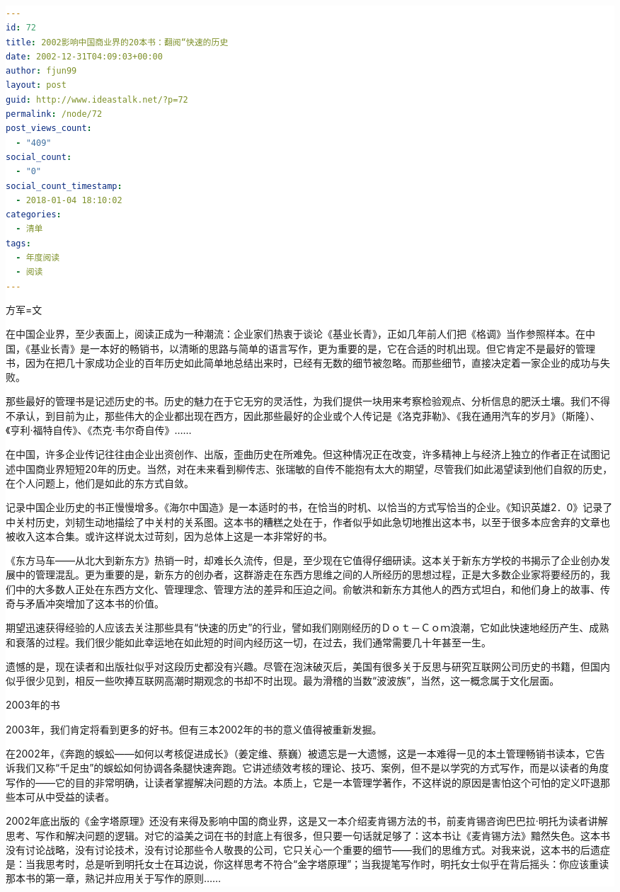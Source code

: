 ```yaml
---
id: 72
title: 2002影响中国商业界的20本书：翻阅“快速的历史
date: 2002-12-31T04:09:03+00:00
author: fjun99
layout: post
guid: http://www.ideastalk.net/?p=72
permalink: /node/72
post_views_count:
  - "409"
social_count:
  - "0"
social_count_timestamp:
  - 2018-01-04 18:10:02
categories:
  - 清单
tags:
  - 年度阅读
  - 阅读
---
```

方军=文

在中国企业界，至少表面上，阅读正成为一种潮流：企业家们热衷于谈论《基业长青》，正如几年前人们把《格调》当作参照样本。在中国，《基业长青》是一本好的畅销书，以清晰的思路与简单的语言写作，更为重要的是，它在合适的时机出现。但它肯定不是最好的管理书，因为在把几十家成功企业的百年历史如此简单地总结出来时，已经有无数的细节被忽略。而那些细节，直接决定着一家企业的成功与失败。

那些最好的管理书是记述历史的书。历史的魅力在于它无穷的灵活性，为我们提供一块用来考察检验观点、分析信息的肥沃土壤。我们不得不承认，到目前为止，那些伟大的企业都出现在西方，因此那些最好的企业或个人传记是《洛克菲勒》、《我在通用汽车的岁月》（斯隆）、《亨利·福特自传》、《杰克·韦尔奇自传》……

在中国，许多企业传记往往由企业出资创作、出版，歪曲历史在所难免。但这种情况正在改变，许多精神上与经济上独立的作者正在试图记述中国商业界短短20年的历史。当然，对在未来看到柳传志、张瑞敏的自传不能抱有太大的期望，尽管我们如此渴望读到他们自叙的历史，在个人问题上，他们是如此的东方式自敛。

记录中国企业历史的书正慢慢增多。《海尔中国造》是一本适时的书，在恰当的时机、以恰当的方式写恰当的企业。《知识英雄2．0》记录了中关村历史，刘韧生动地描绘了中关村的关系图。这本书的糟糕之处在于，作者似乎如此急切地推出这本书，以至于很多本应舍弃的文章也被收入这本合集。或许这样说太过苛刻，因为总体上这是一本非常好的书。

《东方马车——从北大到新东方》热销一时，却难长久流传，但是，至少现在它值得仔细研读。这本关于新东方学校的书揭示了企业创办发展中的管理混乱。更为重要的是，新东方的创办者，这群游走在东西方思维之间的人所经历的思想过程，正是大多数企业家将要经历的，我们中的大多数人正处在东西方文化、管理理念、管理方法的差异和压迫之间。俞敏洪和新东方其他人的西方式坦白，和他们身上的故事、传奇与矛盾冲突增加了这本书的价值。

期望迅速获得经验的人应该去关注那些具有“快速的历史”的行业，譬如我们刚刚经历的Ｄｏｔ－Ｃｏｍ浪潮，它如此快速地经历产生、成熟和衰落的过程。我们很少能如此幸运地在如此短的时间内经历这一切，在过去，我们通常需要几十年甚至一生。

遗憾的是，现在读者和出版社似乎对这段历史都没有兴趣。尽管在泡沫破灭后，美国有很多关于反思与研究互联网公司历史的书籍，但国内似乎很少见到，相反一些吹捧互联网高潮时期观念的书却不时出现。最为滑稽的当数“波波族”，当然，这一概念属于文化层面。



2003年的书

2003年，我们肯定将看到更多的好书。但有三本2002年的书的意义值得被重新发掘。

在2002年，《奔跑的蜈蚣——如何以考核促进成长》（姜定维、蔡巍）被遗忘是一大遗憾，这是一本难得一见的本土管理畅销书读本，它告诉我们又称“千足虫”的蜈蚣如何协调各条腿快速奔跑。它讲述绩效考核的理论、技巧、案例，但不是以学究的方式写作，而是以读者的角度写作的——它的目的非常明确，让读者掌握解决问题的方法。本质上，它是一本管理学著作，不这样说的原因是害怕这个可怕的定义吓退那些本可从中受益的读者。

2002年底出版的《金字塔原理》还没有来得及影响中国的商业界，这是又一本介绍麦肯锡方法的书，前麦肯锡咨询巴巴拉·明托为读者讲解思考、写作和解决问题的逻辑。对它的溢美之词在书的封底上有很多，但只要一句话就足够了：这本书让《麦肯锡方法》黯然失色。这本书没有讨论战略，没有讨论技术，没有讨论那些令人敬畏的公司，它只关心一个重要的细节——我们的思维方式。对我来说，这本书的后遗症是：当我思考时，总是听到明托女士在耳边说，你这样思考不符合“金字塔原理”；当我提笔写作时，明托女士似乎在背后摇头：你应该重读那本书的第一章，熟记并应用关于写作的原则……
